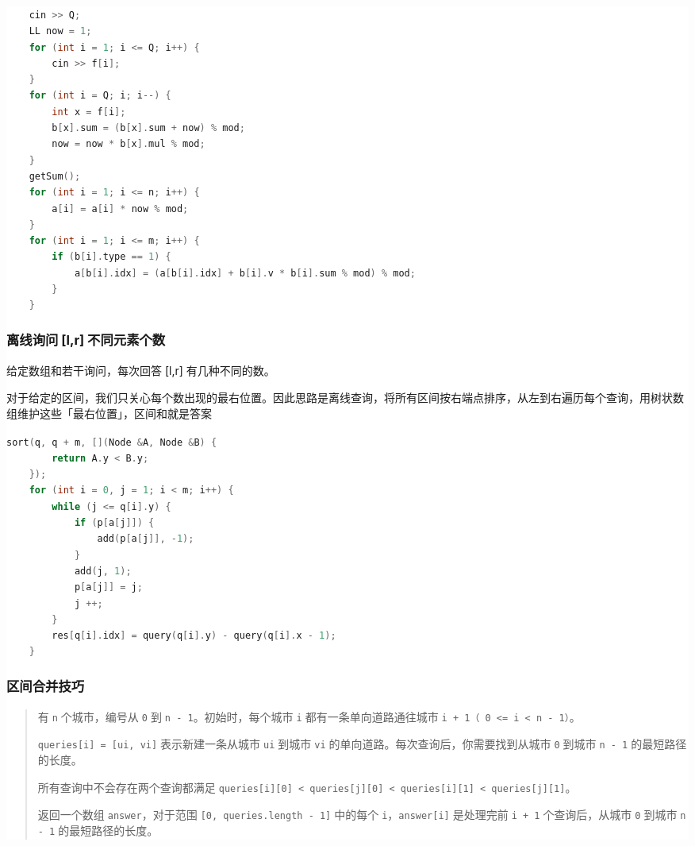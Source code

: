 ```cpp
    cin >> Q;
    LL now = 1;
    for (int i = 1; i <= Q; i++) {
        cin >> f[i];
    }
    for (int i = Q; i; i--) {
        int x = f[i];
        b[x].sum = (b[x].sum + now) % mod;
        now = now * b[x].mul % mod;
    }
    getSum();
    for (int i = 1; i <= n; i++) {
        a[i] = a[i] * now % mod;
    }
    for (int i = 1; i <= m; i++) {
        if (b[i].type == 1) {
            a[b[i].idx] = (a[b[i].idx] + b[i].v * b[i].sum % mod) % mod;
        }
    }
```

### 离线询问 [l,r] 不同元素个数

给定数组和若干询问，每次回答 [l,r] 有几种不同的数。

对于给定的区间，我们只关心每个数出现的最右位置。因此思路是离线查询，将所有区间按右端点排序，从左到右遍历每个查询，用树状数组维护这些「最右位置」，区间和就是答案

```cpp
sort(q, q + m, [](Node &A, Node &B) {
        return A.y < B.y;
    });
    for (int i = 0, j = 1; i < m; i++) {
        while (j <= q[i].y) {
            if (p[a[j]]) {
                add(p[a[j]], -1);
            }
            add(j, 1);
            p[a[j]] = j;
            j ++;
        }
        res[q[i].idx] = query(q[i].y) - query(q[i].x - 1);
    }
```

### 区间合并技巧

> 有 `n` 个城市，编号从 `0` 到 `n - 1`。初始时，每个城市 `i` 都有一条单向道路通往城市 `i + 1（ 0 <= i < n - 1）`。
> 
> `queries[i] = [ui, vi]` 表示新建一条从城市 `ui` 到城市 `vi` 的单向道路。每次查询后，你需要找到从城市 `0` 到城市 `n - 1` 的最短路径的长度。
> 
> 所有查询中不会存在两个查询都满足 `queries[i][0] < queries[j][0] < queries[i][1] < queries[j][1]`。
> 
> 返回一个数组 `answer`，对于范围 `[0, queries.length - 1]` 中的每个 `i`，`answer[i]` 是处理完前 `i + 1` 个查询后，从城市 `0` 到城市 `n - 1` 的最短路径的长度。
